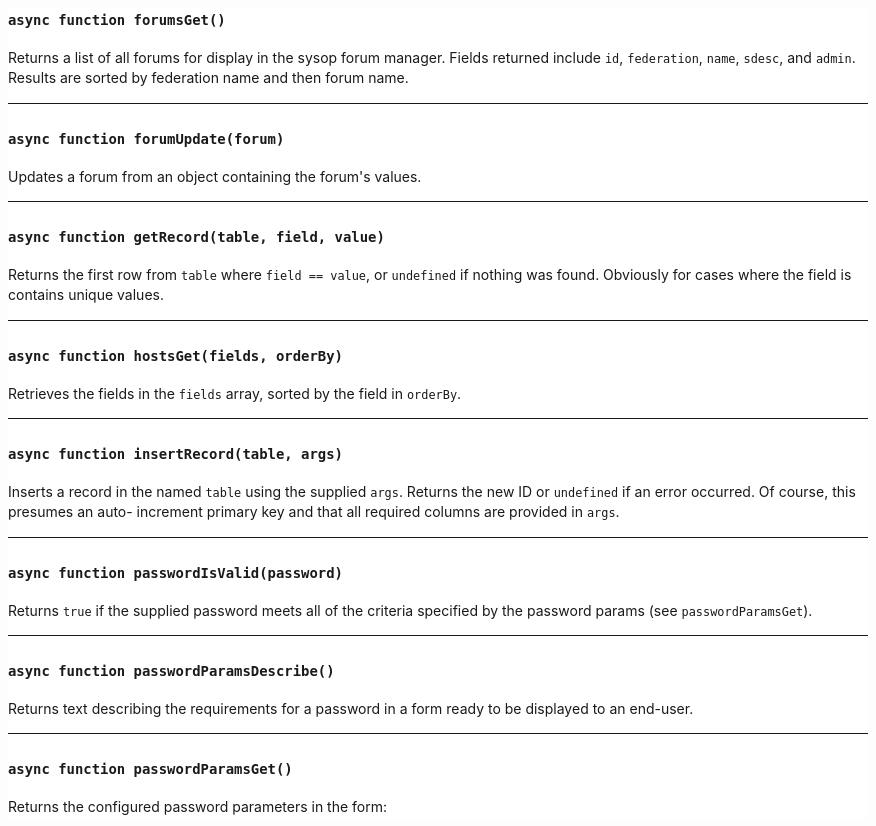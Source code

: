 ### `async function forumsGet()`

Returns a list of all forums for display in the sysop forum manager. Fields
returned include `id`, `federation`, `name`, `sdesc`, and `admin`. Results
are sorted by federation name and then forum name.

--------------------------------------------------------------------------------

### `async function forumUpdate(forum)`

Updates a forum from an object containing the forum's values.

--------------------------------------------------------------------------------

### `async function getRecord(table, field, value)`

Returns the first row from `table` where `field == value`, or `undefined` if
nothing was found. Obviously for cases where the field is contains unique
values.

--------------------------------------------------------------------------------

### `async function hostsGet(fields, orderBy)`

Retrieves the fields in the `fields` array, sorted by the field in `orderBy`.

--------------------------------------------------------------------------------

### `async function insertRecord(table, args)`

Inserts a record in the named `table` using the supplied `args`. Returns the new
ID or `undefined` if an error occurred. Of course, this presumes an auto-
increment primary key and that all required columns are provided in `args`.

--------------------------------------------------------------------------------

### `async function passwordIsValid(password)`

Returns `true` if the supplied password meets all of the criteria specified by
the password params (see `passwordParamsGet`).

--------------------------------------------------------------------------------

### `async function passwordParamsDescribe()`

Returns text describing the requirements for a password in a form ready to be
displayed to an end-user.

--------------------------------------------------------------------------------

### `async function passwordParamsGet()`

Returns the configured password parameters in the form:
